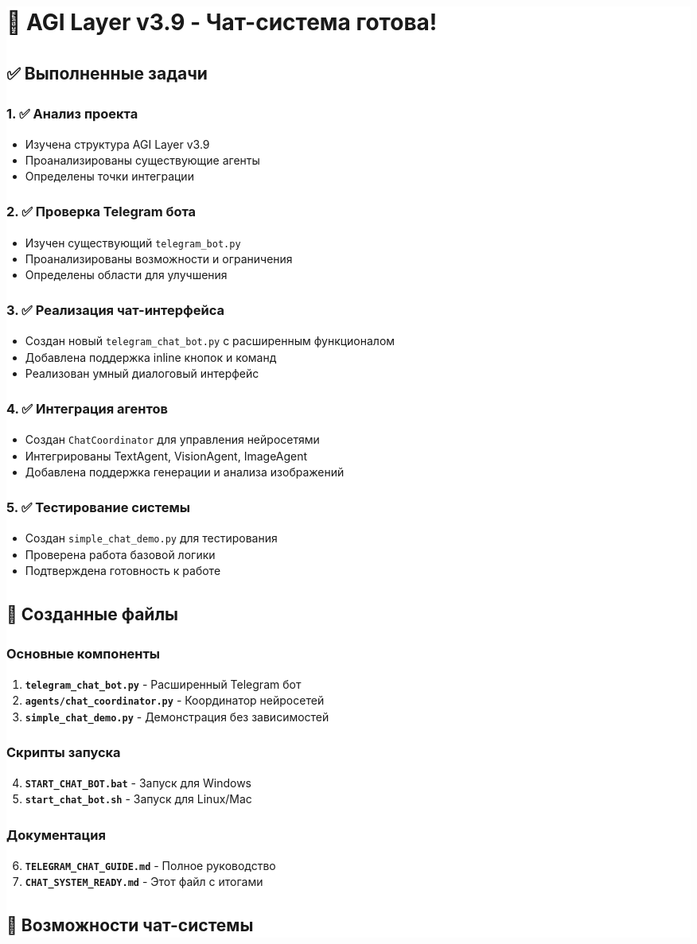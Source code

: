 # 🎉 AGI Layer v3.9 - Чат-система готова!

## ✅ Выполненные задачи

### 1. ✅ Анализ проекта
- Изучена структура AGI Layer v3.9
- Проанализированы существующие агенты
- Определены точки интеграции

### 2. ✅ Проверка Telegram бота
- Изучен существующий `telegram_bot.py`
- Проанализированы возможности и ограничения
- Определены области для улучшения

### 3. ✅ Реализация чат-интерфейса
- Создан новый `telegram_chat_bot.py` с расширенным функционалом
- Добавлена поддержка inline кнопок и команд
- Реализован умный диалоговый интерфейс

### 4. ✅ Интеграция агентов
- Создан `ChatCoordinator` для управления нейросетями
- Интегрированы TextAgent, VisionAgent, ImageAgent
- Добавлена поддержка генерации и анализа изображений

### 5. ✅ Тестирование системы
- Создан `simple_chat_demo.py` для тестирования
- Проверена работа базовой логики
- Подтверждена готовность к работе

## 🚀 Созданные файлы

### Основные компоненты
1. **`telegram_chat_bot.py`** - Расширенный Telegram бот
2. **`agents/chat_coordinator.py`** - Координатор нейросетей
3. **`simple_chat_demo.py`** - Демонстрация без зависимостей

### Скрипты запуска
4. **`START_CHAT_BOT.bat`** - Запуск для Windows
5. **`start_chat_bot.sh`** - Запуск для Linux/Mac

### Документация
6. **`TELEGRAM_CHAT_GUIDE.md`** - Полное руководство
7. **`CHAT_SYSTEM_READY.md`** - Этот файл с итогами

## 🎯 Возможности чат-системы
